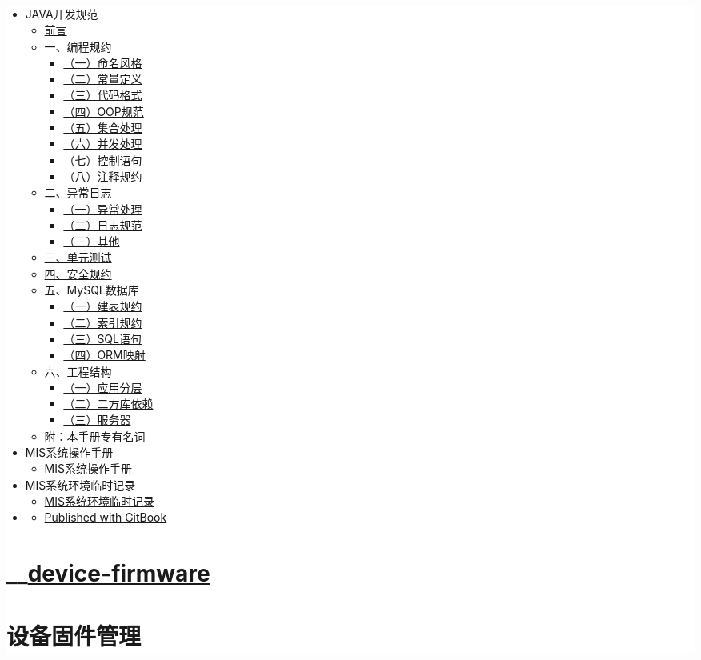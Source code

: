   * JAVA开发规范 
    * [ 前言 ](../../JAVA开发规范/)
    * 一、编程规约 
      * [ （一）命名风格 ](../../JAVA开发规范/编程规约/命名风格.html)
      * [ （二）常量定义 ](../../JAVA开发规范/编程规约/常量定义.html)
      * [ （三）代码格式 ](../../JAVA开发规范/编程规约/代码格式.html)
      * [ （四）OOP规范 ](../../JAVA开发规范/编程规约/OOP规范.html)
      * [ （五）集合处理 ](../../JAVA开发规范/编程规约/集合处理.html)
      * [ （六）并发处理 ](../../JAVA开发规范/编程规约/并发处理.html)
      * [ （七）控制语句 ](../../JAVA开发规范/编程规约/控制语句.html)
      * [ （八）注释规约 ](../../JAVA开发规范/编程规约/注释规约.html)
    * 二、异常日志 
      * [ （一）异常处理 ](../../JAVA开发规范/异常日志/异常处理.html)
      * [ （二）日志规范 ](../../JAVA开发规范/异常日志/日志规约.html)
      * [ （三）其他 ](../../JAVA开发规范/异常日志/其他.html)
    * [ 三、单元测试 ](../../JAVA开发规范/单元测试.html)
    * [ 四、安全规约 ](../../JAVA开发规范/安全规约.html)
    * 五、MySQL数据库 
      * [ （一）建表规约 ](../../JAVA开发规范/MySQL数据库/建表规约.html)
      * [ （二）索引规约 ](../../JAVA开发规范/MySQL数据库/索引规约.html)
      * [ （三）SQL语句 ](../../JAVA开发规范/MySQL数据库/SQL语句.html)
      * [ （四）ORM映射 ](../../JAVA开发规范/MySQL数据库/ORM映射.html)
    * 六、工程结构 
      * [ （一）应用分层 ](../../JAVA开发规范/工程结构/应用分层.html)
      * [ （二）二方库依赖 ](../../JAVA开发规范/工程结构/二方库依赖.html)
      * [ （三）服务器 ](../../JAVA开发规范/工程结构/服务器.html)
    * [ 附：本手册专有名词 ](../../JAVA开发规范/本手册专有名词.html)
  * MIS系统操作手册 
    * [ MIS系统操作手册 ](../../用户操作手册/用户操作手册.html)
  * MIS系统环境临时记录 
    * [ MIS系统环境临时记录 ](../../MIS系统环境临时记录/组态和大屏连接地址配置.html)
  *   * [ Published with GitBook ](https://www.gitbook.com)

#  __[device-firmware](../..)

# 设备固件管理
